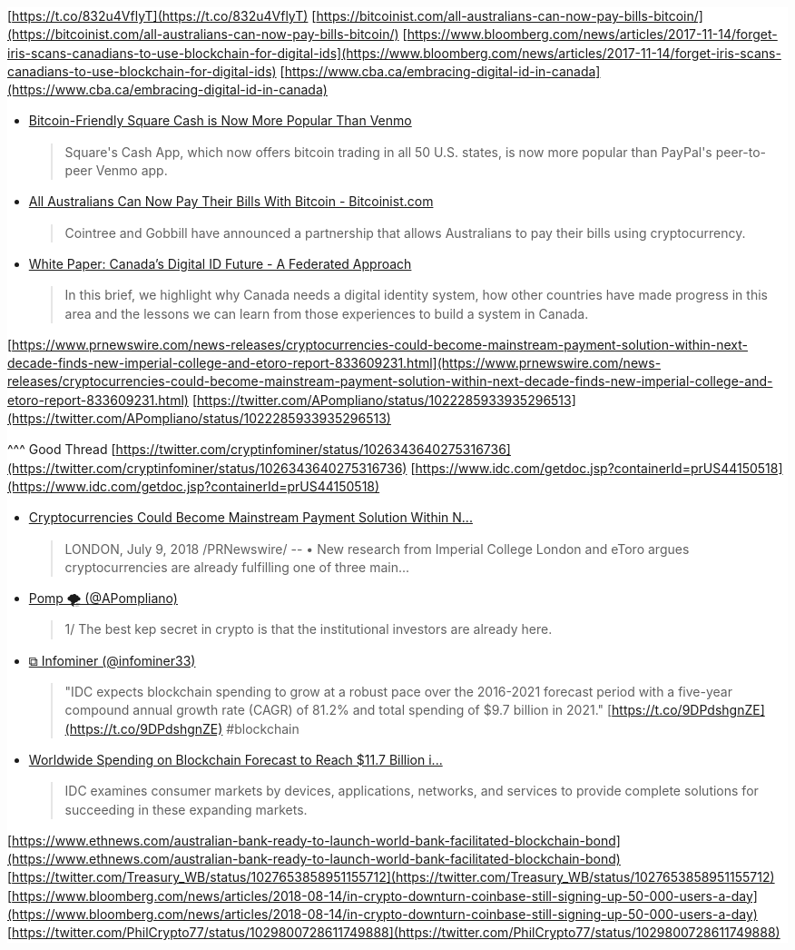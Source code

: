 
[https://t.co/832u4VflyT](https://t.co/832u4VflyT)
[https://bitcoinist.com/all-australians-can-now-pay-bills-bitcoin/](https://bitcoinist.com/all-australians-can-now-pay-bills-bitcoin/)
[https://www.bloomberg.com/news/articles/2017-11-14/forget-iris-scans-canadians-to-use-blockchain-for-digital-ids](https://www.bloomberg.com/news/articles/2017-11-14/forget-iris-scans-canadians-to-use-blockchain-for-digital-ids)
[https://www.cba.ca/embracing-digital-id-in-canada](https://www.cba.ca/embracing-digital-id-in-canada)

* [Bitcoin-Friendly Square Cash is Now More Popular Than Venmo](https://t.co/832u4VflyT)
  > Square's Cash App, which now offers bitcoin trading in all 50 U.S. states, is now more popular than PayPal's peer-to-peer Venmo app.
* [All Australians Can Now Pay Their Bills With Bitcoin - Bitcoinist.com](https://bitcoinist.com/all-australians-can-now-pay-bills-bitcoin/)
  > Cointree and Gobbill have announced a partnership that allows Australians to pay their bills using cryptocurrency.
* [White Paper: Canada’s Digital ID Future - A Federated Approach](https://www.cba.ca/embracing-digital-id-in-canada)
  > In this brief, we highlight why Canada needs a digital identity system, how other countries have made progress in this area and the lessons we can learn from those experiences to build a system in Canada.


[https://www.prnewswire.com/news-releases/cryptocurrencies-could-become-mainstream-payment-solution-within-next-decade-finds-new-imperial-college-and-etoro-report-833609231.html](https://www.prnewswire.com/news-releases/cryptocurrencies-could-become-mainstream-payment-solution-within-next-decade-finds-new-imperial-college-and-etoro-report-833609231.html)
[https://twitter.com/APompliano/status/1022285933935296513](https://twitter.com/APompliano/status/1022285933935296513)

^^^ Good Thread 
[https://twitter.com/cryptinfominer/status/1026343640275316736](https://twitter.com/cryptinfominer/status/1026343640275316736)
[https://www.idc.com/getdoc.jsp?containerId=prUS44150518](https://www.idc.com/getdoc.jsp?containerId=prUS44150518)

* [Cryptocurrencies Could Become Mainstream Payment Solution Within N...](https://www.prnewswire.com/news-releases/cryptocurrencies-could-become-mainstream-payment-solution-within-next-decade-finds-new-imperial-college-and-etoro-report-833609231.html)
  > LONDON, July 9, 2018 /PRNewswire/ -- • New research from Imperial College London and eToro argues cryptocurrencies are already fulfilling one of three main...
* [Pomp 🌪 (@APompliano)](https://twitter.com/APompliano)
  > 1/ The best kep secret in crypto is that the institutional investors are already here.
* [⧉ Infominer (@infominer33)](https://twitter.com/infominer33)
  > "IDC expects blockchain spending to grow at a robust pace over the 2016-2021 forecast period with a five-year compound annual growth rate (CAGR) of 81.2% and total spending of $9.7 billion in 2021." [https://t.co/9DPdshgnZE](https://t.co/9DPdshgnZE) #blockchain
* [Worldwide Spending on Blockchain Forecast to Reach $11.7 Billion i...](https://www.idc.com/getdoc.jsp?containerId=prUS44150518)
  > IDC examines consumer markets by devices, applications, networks, and services to provide complete solutions for succeeding in these expanding markets.


[https://www.ethnews.com/australian-bank-ready-to-launch-world-bank-facilitated-blockchain-bond](https://www.ethnews.com/australian-bank-ready-to-launch-world-bank-facilitated-blockchain-bond)
[https://twitter.com/Treasury_WB/status/1027653858951155712](https://twitter.com/Treasury_WB/status/1027653858951155712)
[https://www.bloomberg.com/news/articles/2018-08-14/in-crypto-downturn-coinbase-still-signing-up-50-000-users-a-day](https://www.bloomberg.com/news/articles/2018-08-14/in-crypto-downturn-coinbase-still-signing-up-50-000-users-a-day)
[https://twitter.com/PhilCrypto77/status/1029800728611749888](https://twitter.com/PhilCrypto77/status/1029800728611749888)
